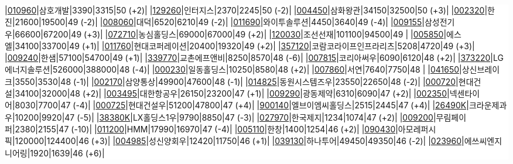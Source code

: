 |[010960](https://finance.daum.net/quotes/A010960)|삼호개발|3390|3315|50 (+2)|
|[129260](https://finance.daum.net/quotes/A129260)|인터지스|2370|2245|50 (-2)|
|[004450](https://finance.daum.net/quotes/A004450)|삼화왕관|34150|32500|50 (+3)|
|[002320](https://finance.daum.net/quotes/A002320)|한진|21600|19500|49 (-2)|
|[008060](https://finance.daum.net/quotes/A008060)|대덕|6520|6210|49 (-2)|
|[011690](https://finance.daum.net/quotes/A011690)|와이투솔루션|4450|3640|49 (-4)|
|[009155](https://finance.daum.net/quotes/A009155)|삼성전기우|66600|67200|49 (+3)|
|[072710](https://finance.daum.net/quotes/A072710)|농심홀딩스|69000|67000|49 (+2)|
|[120030](https://finance.daum.net/quotes/A120030)|조선선재|101100|94500|49 |
|[005850](https://finance.daum.net/quotes/A005850)|에스엘|34100|33700|49 (+1)|
|[011760](https://finance.daum.net/quotes/A011760)|현대코퍼레이션|20400|19320|49 (+2)|
|[357120](https://finance.daum.net/quotes/A357120)|코람코라이프인프라리츠|5208|4720|49 (+3)|
|[009240](https://finance.daum.net/quotes/A009240)|한샘|57100|54700|49 (+1)|
|[339770](https://finance.daum.net/quotes/A339770)|교촌에프앤비|8250|8570|48 (-6)|
|[007815](https://finance.daum.net/quotes/A007815)|코리아써우|6090|6120|48 (+2)|
|[373220](https://finance.daum.net/quotes/A373220)|LG에너지솔루션|526000|388000|48 (-4)|
|[000230](https://finance.daum.net/quotes/A000230)|일동홀딩스|10250|8580|48 (+2)|
|[007860](https://finance.daum.net/quotes/A007860)|서연|7640|7750|48 |
|[041650](https://finance.daum.net/quotes/A041650)|상신브레이크|3550|3530|48 (-1)|
|[002170](https://finance.daum.net/quotes/A002170)|삼양통상|49900|47600|48 (-1)|
|[014825](https://finance.daum.net/quotes/A014825)|동원시스템즈우|23550|22650|48 (-2)|
|[000720](https://finance.daum.net/quotes/A000720)|현대건설|34100|32000|48 (+2)|
|[003495](https://finance.daum.net/quotes/A003495)|대한항공우|26150|23200|47 (+1)|
|[009290](https://finance.daum.net/quotes/A009290)|광동제약|6310|6090|47 (+2)|
|[002350](https://finance.daum.net/quotes/A002350)|넥센타이어|8030|7700|47 (-4)|
|[000725](https://finance.daum.net/quotes/A000725)|현대건설우|51200|47800|47 (+4)|
|[900140](https://finance.daum.net/quotes/A900140)|엘브이엠씨홀딩스|2515|2445|47 (+4)|
|[26490K](https://finance.daum.net/quotes/A26490K)|크라운제과우|10200|9920|47 (-5)|
|[38380K](https://finance.daum.net/quotes/A38380K)|LX홀딩스1우|9790|8850|47 (-3)|
|[027970](https://finance.daum.net/quotes/A027970)|한국제지|1234|1074|47 (+2)|
|[009200](https://finance.daum.net/quotes/A009200)|무림페이퍼|2380|2155|47 (-10)|
|[011200](https://finance.daum.net/quotes/A011200)|HMM|17990|16970|47 (-4)|
|[005110](https://finance.daum.net/quotes/A005110)|한창|1400|1254|46 (+2)|
|[090430](https://finance.daum.net/quotes/A090430)|아모레퍼시픽|120000|124400|46 (+3)|
|[004985](https://finance.daum.net/quotes/A004985)|성신양회우|12420|11750|46 (+1)|
|[039130](https://finance.daum.net/quotes/A039130)|하나투어|49450|49350|46 (-2)|
|[023960](https://finance.daum.net/quotes/A023960)|에쓰씨엔지니어링|1920|1639|46 (+6)|